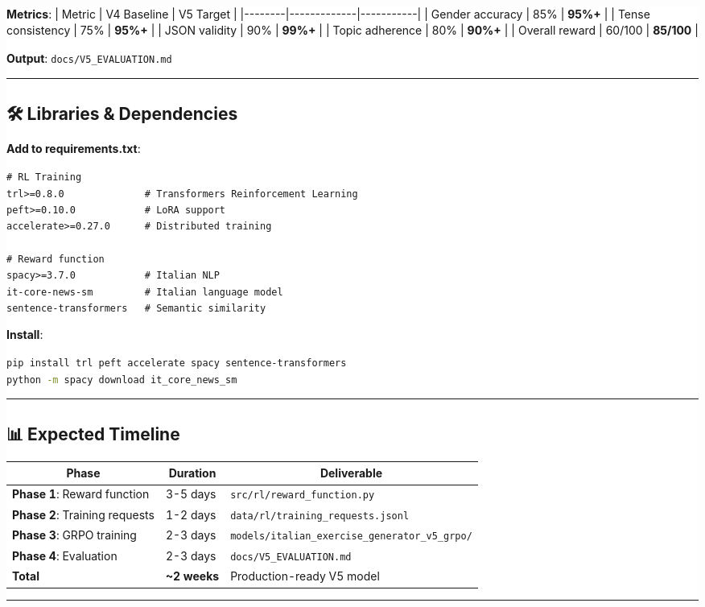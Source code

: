 **Metrics**:
| Metric | V4 Baseline | V5 Target |
|--------|-------------|-----------|
| Gender accuracy | 85% | **95%+** |
| Tense consistency | 75% | **95%+** |
| JSON validity | 90% | **99%+** |
| Topic adherence | 80% | **90%+** |
| Overall reward | 60/100 | **85/100** |

**Output**: `docs/V5_EVALUATION.md`

---

## 🛠️ Libraries & Dependencies

**Add to requirements.txt**:
```txt
# RL Training
trl>=0.8.0              # Transformers Reinforcement Learning
peft>=0.10.0            # LoRA support
accelerate>=0.27.0      # Distributed training

# Reward function
spacy>=3.7.0            # Italian NLP
it-core-news-sm         # Italian language model
sentence-transformers   # Semantic similarity
```

**Install**:
```bash
pip install trl peft accelerate spacy sentence-transformers
python -m spacy download it_core_news_sm
```

---

## 📊 Expected Timeline

| Phase | Duration | Deliverable |
|-------|----------|-------------|
| **Phase 1**: Reward function | 3-5 days | `src/rl/reward_function.py` |
| **Phase 2**: Training requests | 1-2 days | `data/rl/training_requests.jsonl` |
| **Phase 3**: GRPO training | 2-3 days | `models/italian_exercise_generator_v5_grpo/` |
| **Phase 4**: Evaluation | 2-3 days | `docs/V5_EVALUATION.md` |
| **Total** | **~2 weeks** | Production-ready V5 model |

---